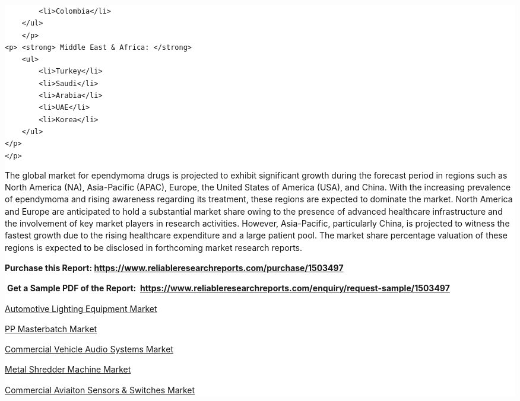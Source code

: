             <li>Colombia</li>
        </ul>
        </p> 
    <p> <strong> Middle East & Africa: </strong>
        <ul>
            <li>Turkey</li>
            <li>Saudi</li>
            <li>Arabia</li>
            <li>UAE</li>
            <li>Korea</li>
        </ul>
    </p>
    </p>
<p><p>The global market for ependymoma drugs is projected to exhibit significant growth during the forecast period in regions such as North America (NA), Asia-Pacific (APAC), Europe, the United States of America (USA), and China. With the increasing prevalence of ependymoma and rising awareness regarding its treatment, these regions are expected to dominate the market. North America and Europe are anticipated to hold a substantial market share owing to the presence of advanced healthcare infrastructure and the involvement of key market players in research activities. However, Asia-Pacific, particularly China, is projected to witness the fastest growth due to the rising healthcare expenditure and a large patient pool. The market share percentage valuation of these regions is expected to be disclosed in forthcoming market research reports.</p></p>
<p><strong>Purchase this Report: <a href="https://www.reliableresearchreports.com/purchase/1503497">https://www.reliableresearchreports.com/purchase/1503497</a></strong></p>
<p>&nbsp;<strong>Get a Sample PDF of the Report:&nbsp;&nbsp;<a href="https://www.reliableresearchreports.com/enquiry/request-sample/1503497">https://www.reliableresearchreports.com/enquiry/request-sample/1503497</a></strong></p>
<p><strong></strong></p>
<p><p><a href="https://www.linkedin.com/pulse/automotive-lighting-equipment-market-challenges/">Automotive Lighting Equipment Market</a></p><p><a href="https://medium.com/@nayanmongiarp23/pp-masterbatch-market-size-growth-forecast-2023-2030-9d1075640127">PP Masterbatch Market</a></p><p><a href="https://www.linkedin.com/pulse/commercial-vehicle-audio-systems-market-research-report/">Commercial Vehicle Audio Systems Market</a></p><p><a href="https://medium.com/@v25590012/metal-shredder-machine-market-size-growth-forecast-2023-2030-3c221ac9b465">Metal Shredder Machine Market</a></p><p><a href="https://www.linkedin.com/pulse/commercial-aviaiton-sensors-amp-switches-market-research-report/">Commercial Aviaiton Sensors & Switches Market</a></p></p>